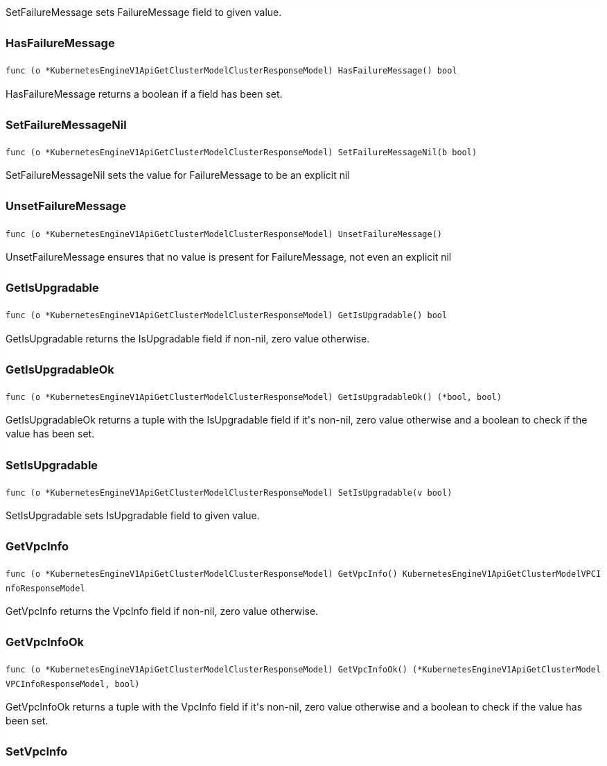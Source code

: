 SetFailureMessage sets FailureMessage field to given value.

### HasFailureMessage

`func (o *KubernetesEngineV1ApiGetClusterModelClusterResponseModel) HasFailureMessage() bool`

HasFailureMessage returns a boolean if a field has been set.

### SetFailureMessageNil

`func (o *KubernetesEngineV1ApiGetClusterModelClusterResponseModel) SetFailureMessageNil(b bool)`

 SetFailureMessageNil sets the value for FailureMessage to be an explicit nil

### UnsetFailureMessage
`func (o *KubernetesEngineV1ApiGetClusterModelClusterResponseModel) UnsetFailureMessage()`

UnsetFailureMessage ensures that no value is present for FailureMessage, not even an explicit nil
### GetIsUpgradable

`func (o *KubernetesEngineV1ApiGetClusterModelClusterResponseModel) GetIsUpgradable() bool`

GetIsUpgradable returns the IsUpgradable field if non-nil, zero value otherwise.

### GetIsUpgradableOk

`func (o *KubernetesEngineV1ApiGetClusterModelClusterResponseModel) GetIsUpgradableOk() (*bool, bool)`

GetIsUpgradableOk returns a tuple with the IsUpgradable field if it's non-nil, zero value otherwise
and a boolean to check if the value has been set.

### SetIsUpgradable

`func (o *KubernetesEngineV1ApiGetClusterModelClusterResponseModel) SetIsUpgradable(v bool)`

SetIsUpgradable sets IsUpgradable field to given value.


### GetVpcInfo

`func (o *KubernetesEngineV1ApiGetClusterModelClusterResponseModel) GetVpcInfo() KubernetesEngineV1ApiGetClusterModelVPCInfoResponseModel`

GetVpcInfo returns the VpcInfo field if non-nil, zero value otherwise.

### GetVpcInfoOk

`func (o *KubernetesEngineV1ApiGetClusterModelClusterResponseModel) GetVpcInfoOk() (*KubernetesEngineV1ApiGetClusterModelVPCInfoResponseModel, bool)`

GetVpcInfoOk returns a tuple with the VpcInfo field if it's non-nil, zero value otherwise
and a boolean to check if the value has been set.

### SetVpcInfo
